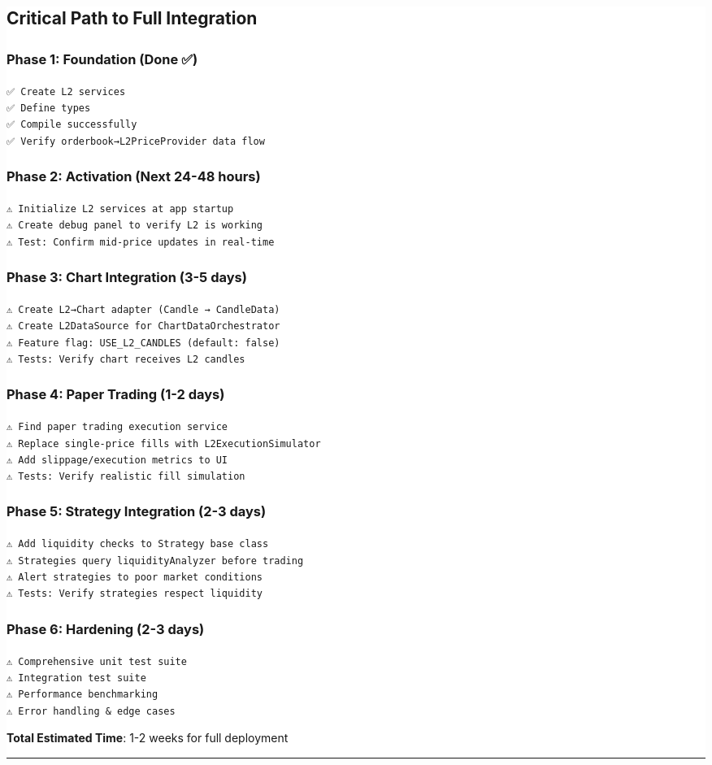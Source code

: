 
## Critical Path to Full Integration

### Phase 1: Foundation (Done ✅)
```
✅ Create L2 services
✅ Define types
✅ Compile successfully
✅ Verify orderbook→L2PriceProvider data flow
```

### Phase 2: Activation (Next 24-48 hours)
```
⚠️ Initialize L2 services at app startup
⚠️ Create debug panel to verify L2 is working
⚠️ Test: Confirm mid-price updates in real-time
```

### Phase 3: Chart Integration (3-5 days)
```
⚠️ Create L2→Chart adapter (Candle → CandleData)
⚠️ Create L2DataSource for ChartDataOrchestrator
⚠️ Feature flag: USE_L2_CANDLES (default: false)
⚠️ Tests: Verify chart receives L2 candles
```

### Phase 4: Paper Trading (1-2 days)
```
⚠️ Find paper trading execution service
⚠️ Replace single-price fills with L2ExecutionSimulator
⚠️ Add slippage/execution metrics to UI
⚠️ Tests: Verify realistic fill simulation
```

### Phase 5: Strategy Integration (2-3 days)
```
⚠️ Add liquidity checks to Strategy base class
⚠️ Strategies query liquidityAnalyzer before trading
⚠️ Alert strategies to poor market conditions
⚠️ Tests: Verify strategies respect liquidity
```

### Phase 6: Hardening (2-3 days)
```
⚠️ Comprehensive unit test suite
⚠️ Integration test suite
⚠️ Performance benchmarking
⚠️ Error handling & edge cases
```

**Total Estimated Time**: 1-2 weeks for full deployment

---